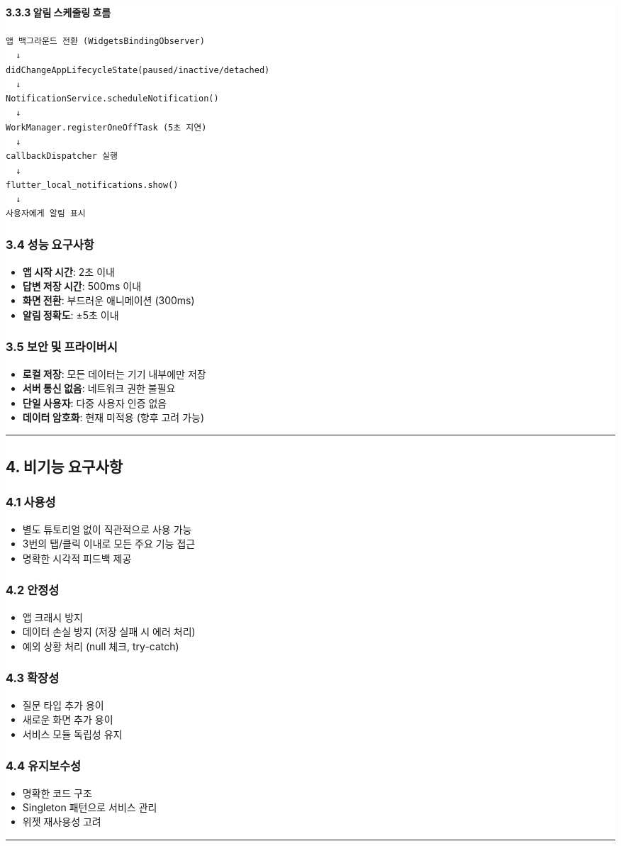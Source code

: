 #### 3.3.3 알림 스케줄링 흐름
```
앱 백그라운드 전환 (WidgetsBindingObserver)
  ↓
didChangeAppLifecycleState(paused/inactive/detached)
  ↓
NotificationService.scheduleNotification()
  ↓
WorkManager.registerOneOffTask (5초 지연)
  ↓
callbackDispatcher 실행
  ↓
flutter_local_notifications.show()
  ↓
사용자에게 알림 표시
```

### 3.4 성능 요구사항
- **앱 시작 시간**: 2초 이내
- **답변 저장 시간**: 500ms 이내
- **화면 전환**: 부드러운 애니메이션 (300ms)
- **알림 정확도**: ±5초 이내

### 3.5 보안 및 프라이버시
- **로컬 저장**: 모든 데이터는 기기 내부에만 저장
- **서버 통신 없음**: 네트워크 권한 불필요
- **단일 사용자**: 다중 사용자 인증 없음
- **데이터 암호화**: 현재 미적용 (향후 고려 가능)

---

## 4. 비기능 요구사항

### 4.1 사용성
- 별도 튜토리얼 없이 직관적으로 사용 가능
- 3번의 탭/클릭 이내로 모든 주요 기능 접근
- 명확한 시각적 피드백 제공

### 4.2 안정성
- 앱 크래시 방지
- 데이터 손실 방지 (저장 실패 시 에러 처리)
- 예외 상황 처리 (null 체크, try-catch)

### 4.3 확장성
- 질문 타입 추가 용이
- 새로운 화면 추가 용이
- 서비스 모듈 독립성 유지

### 4.4 유지보수성
- 명확한 코드 구조
- Singleton 패턴으로 서비스 관리
- 위젯 재사용성 고려

---